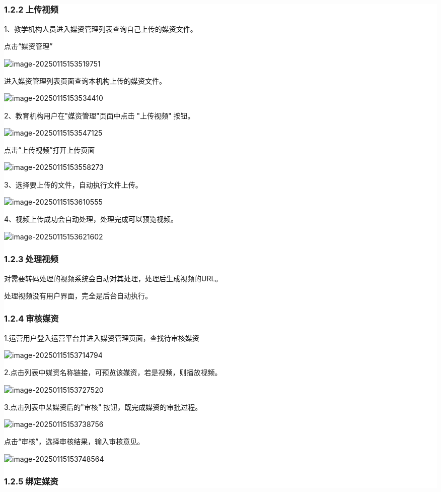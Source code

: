 ### 1.2.2 上传视频

1、教学机构人员进入媒资管理列表查询自己上传的媒资文件。

点击“媒资管理”

![image-20250115153519751](https://raw.githubusercontent.com/onetioner/img/main/PicGo1/202501151535786.png)

进入媒资管理列表页面查询本机构上传的媒资文件。

![image-20250115153534410](https://raw.githubusercontent.com/onetioner/img/main/PicGo1/202501151535440.png)

2、教育机构用户在"媒资管理"页面中点击 "上传视频" 按钮。

![image-20250115153547125](https://raw.githubusercontent.com/onetioner/img/main/PicGo1/202501151535155.png)

点击“上传视频”打开上传页面

![image-20250115153558273](https://raw.githubusercontent.com/onetioner/img/main/PicGo1/202501151535304.png)

3、选择要上传的文件，自动执行文件上传。

![image-20250115153610555](https://raw.githubusercontent.com/onetioner/img/main/PicGo1/202501151536585.png)

4、视频上传成功会自动处理，处理完成可以预览视频。

![image-20250115153621602](https://raw.githubusercontent.com/onetioner/img/main/PicGo1/202501151536629.png)

### 1.2.3 处理视频

对需要转码处理的视频系统会自动对其处理，处理后生成视频的URL。

处理视频没有用户界面，完全是后台自动执行。

### 1.2.4 审核媒资

1.运营用户登入运营平台并进入媒资管理页面，查找待审核媒资

![image-20250115153714794](https://raw.githubusercontent.com/onetioner/img/main/PicGo1/202501151537835.png)

2.点击列表中媒资名称链接，可预览该媒资，若是视频，则播放视频。

![image-20250115153727520](https://raw.githubusercontent.com/onetioner/img/main/PicGo1/202501151537553.png)

3.点击列表中某媒资后的"审核" 按钮，既完成媒资的审批过程。

![image-20250115153738756](https://raw.githubusercontent.com/onetioner/img/main/PicGo1/202501151537787.png)

点击“审核”，选择审核结果，输入审核意见。

![image-20250115153748564](https://raw.githubusercontent.com/onetioner/img/main/PicGo1/202501151537601.png)

### 1.2.5 绑定媒资
